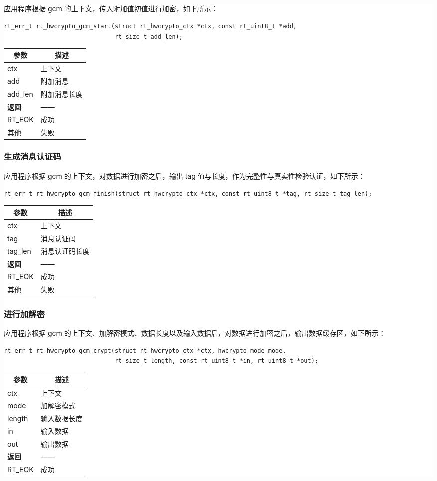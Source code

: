 应用程序根据 gcm 的上下文，传入附加值初值进行加密，如下所示：

~~~~~~~~~~~~~~~~~~~~~~~~~~~~~~~~~~~~~~~~~~~~~~~~~~~~~~~~~~~~~~~~~~~~~~~~~~~~~~~~
rt_err_t rt_hwcrypto_gcm_start(struct rt_hwcrypto_ctx *ctx, const rt_uint8_t *add,
                               rt_size_t add_len);
~~~~~~~~~~~~~~~~~~~~~~~~~~~~~~~~~~~~~~~~~~~~~~~~~~~~~~~~~~~~~~~~~~~~~~~~~~~~~~~~

| **参数** | **描述**     |
|----------|--------------|
| ctx      | 上下文       |
| add      | 附加消息     |
| add_len  | 附加消息长度 |
| **返回** | ——           |
| RT_EOK   | 成功         |
| 其他     | 失败         |

### 生成消息认证码

应用程序根据 gcm 的上下文，对数据进行加密之后，输出 tag
值与长度，作为完整性与真实性检验认证，如下所示：

~~~~~~~~~~~~~~~~~~~~~~~~~~~~~~~~~~~~~~~~~~~~~~~~~~~~~~~~~~~~~~~~~~~~~~~~~~~~~~~~
rt_err_t rt_hwcrypto_gcm_finish(struct rt_hwcrypto_ctx *ctx, const rt_uint8_t *tag, rt_size_t tag_len);
~~~~~~~~~~~~~~~~~~~~~~~~~~~~~~~~~~~~~~~~~~~~~~~~~~~~~~~~~~~~~~~~~~~~~~~~~~~~~~~~

| **参数** | **描述**       |
|----------|----------------|
| ctx      | 上下文         |
| tag      | 消息认证码     |
| tag_len  | 消息认证码长度 |
| **返回** | ——             |
| RT_EOK   | 成功           |
| 其他     | 失败           |

### 进行加解密

应用程序根据 gcm
的上下文、加解密模式、数据长度以及输入数据后，对数据进行加密之后，输出数据缓存区，如下所示：

~~~~~~~~~~~~~~~~~~~~~~~~~~~~~~~~~~~~~~~~~~~~~~~~~~~~~~~~~~~~~~~~~~~~~~~~~~~~~~~~
rt_err_t rt_hwcrypto_gcm_crypt(struct rt_hwcrypto_ctx *ctx, hwcrypto_mode mode,
                               rt_size_t length, const rt_uint8_t *in, rt_uint8_t *out);
~~~~~~~~~~~~~~~~~~~~~~~~~~~~~~~~~~~~~~~~~~~~~~~~~~~~~~~~~~~~~~~~~~~~~~~~~~~~~~~~

| **参数** | **描述**     |
|----------|--------------|
| ctx      | 上下文       |
| mode     | 加解密模式   |
| length   | 输入数据长度 |
| in       | 输入数据     |
| out      | 输出数据     |
| **返回** | ——           |
| RT_EOK   | 成功         |